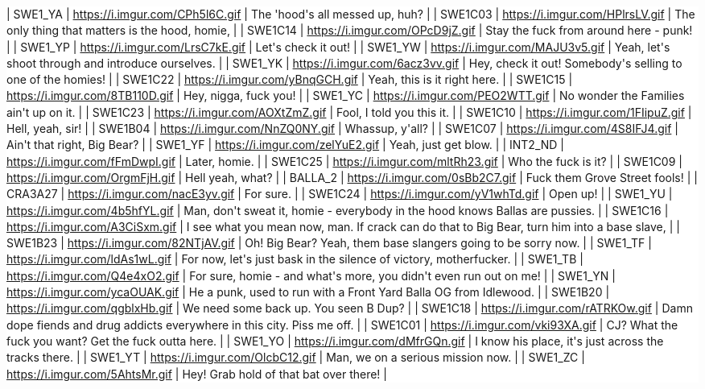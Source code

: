 | SWE1_YA  | https://i.imgur.com/CPh5l6C.gif | The 'hood's all messed up, huh?                                                             |
| SWE1C03  | https://i.imgur.com/HPlrsLV.gif | The only thing that matters is the hood, homie,                                             |
| SWE1C14  | https://i.imgur.com/OPcD9jZ.gif | Stay the fuck from around here - punk!                                                      |
| SWE1_YP  | https://i.imgur.com/LrsC7kE.gif | Let's check it out!                                                                         |
| SWE1_YW  | https://i.imgur.com/MAJU3v5.gif | Yeah, let's shoot through and introduce ourselves.                                          |
| SWE1_YK  | https://i.imgur.com/6acz3vv.gif | Hey, check it out! Somebody's selling to one of the homies!                                 |
| SWE1C22  | https://i.imgur.com/yBnqGCH.gif | Yeah, this is it right here.                                                                |
| SWE1C15  | https://i.imgur.com/8TB110D.gif | Hey, nigga, fuck you!                                                                       |
| SWE1_YC  | https://i.imgur.com/PEO2WTT.gif | No wonder the Families ain't up on it.                                                      |
| SWE1C23  | https://i.imgur.com/AOXtZmZ.gif | Fool, I told you this it.                                                                   |
| SWE1C10  | https://i.imgur.com/1FIipuZ.gif | Hell, yeah, sir!                                                                            |
| SWE1B04  | https://i.imgur.com/NnZQ0NY.gif | Whassup, y'all?                                                                             |
| SWE1C07  | https://i.imgur.com/4S8IFJ4.gif | Ain't that right, Big Bear?                                                                 |
| SWE1_YF  | https://i.imgur.com/zelYuE2.gif | Yeah, just get blow.                                                                        |
| INT2_ND  | https://i.imgur.com/fFmDwpI.gif | Later, homie.                                                                               |
| SWE1C25  | https://i.imgur.com/mltRh23.gif | Who the fuck is it?                                                                         |
| SWE1C09  | https://i.imgur.com/OrgmFjH.gif | Hell yeah, what?                                                                            |
| BALLA_2  | https://i.imgur.com/0sBb2C7.gif | Fuck them Grove Street fools!                                                               |
| CRA3A27  | https://i.imgur.com/nacE3yv.gif | For sure.                                                                                   |
| SWE1C24  | https://i.imgur.com/yV1whTd.gif | Open up!                                                                                    |
| SWE1_YU  | https://i.imgur.com/4b5hfYL.gif | Man, don't sweat it, homie - everybody in the hood knows Ballas are pussies.                |
| SWE1C16  | https://i.imgur.com/A3CiSxm.gif | I see what you mean now, man. If crack can do that to Big Bear, turn him into a base slave, |
| SWE1B23  | https://i.imgur.com/82NTjAV.gif | Oh! Big Bear? Yeah, them base slangers going to be sorry now.                               |
| SWE1_TF  | https://i.imgur.com/ldAs1wL.gif | For now, let's just bask in the silence of victory, motherfucker.                           |
| SWE1_TB  | https://i.imgur.com/Q4e4xO2.gif | For sure, homie - and what's more, you didn't even run out on me!                           |
| SWE1_YN  | https://i.imgur.com/ycaOUAK.gif | He a punk, used to run with a Front Yard Balla OG from Idlewood.                            |
| SWE1B20  | https://i.imgur.com/qgblxHb.gif | We need some back up. You seen B Dup?                                                       |
| SWE1C18  | https://i.imgur.com/rATRKOw.gif | Damn dope fiends and drug addicts everywhere in this city. Piss me off.                     |
| SWE1C01  | https://i.imgur.com/vki93XA.gif | CJ? What the fuck you want? Get the fuck outta here.                                        |
| SWE1_YO  | https://i.imgur.com/dMfrGQn.gif | I know his place, it's just across the tracks there.                                        |
| SWE1_YT  | https://i.imgur.com/OlcbC12.gif | Man, we on a serious mission now.                                                           |
| SWE1_ZC  | https://i.imgur.com/5AhtsMr.gif | Hey! Grab hold of that bat over there!                                                      |
